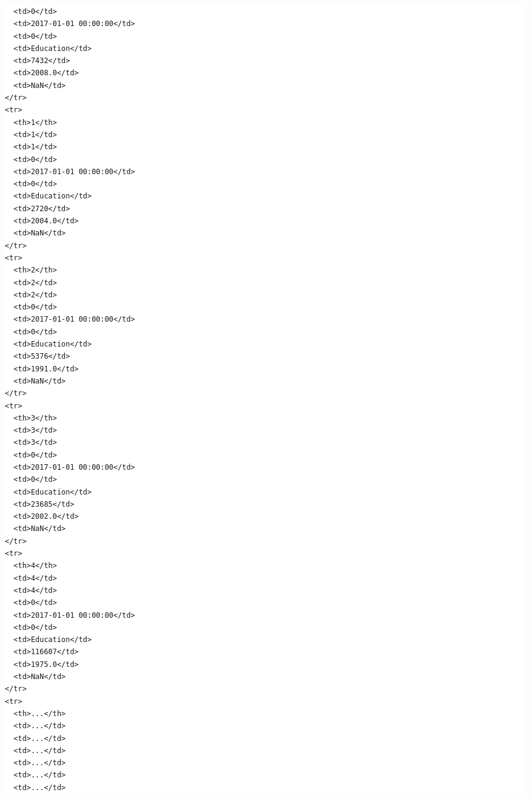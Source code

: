       <td>0</td>
      <td>2017-01-01 00:00:00</td>
      <td>0</td>
      <td>Education</td>
      <td>7432</td>
      <td>2008.0</td>
      <td>NaN</td>
    </tr>
    <tr>
      <th>1</th>
      <td>1</td>
      <td>1</td>
      <td>0</td>
      <td>2017-01-01 00:00:00</td>
      <td>0</td>
      <td>Education</td>
      <td>2720</td>
      <td>2004.0</td>
      <td>NaN</td>
    </tr>
    <tr>
      <th>2</th>
      <td>2</td>
      <td>2</td>
      <td>0</td>
      <td>2017-01-01 00:00:00</td>
      <td>0</td>
      <td>Education</td>
      <td>5376</td>
      <td>1991.0</td>
      <td>NaN</td>
    </tr>
    <tr>
      <th>3</th>
      <td>3</td>
      <td>3</td>
      <td>0</td>
      <td>2017-01-01 00:00:00</td>
      <td>0</td>
      <td>Education</td>
      <td>23685</td>
      <td>2002.0</td>
      <td>NaN</td>
    </tr>
    <tr>
      <th>4</th>
      <td>4</td>
      <td>4</td>
      <td>0</td>
      <td>2017-01-01 00:00:00</td>
      <td>0</td>
      <td>Education</td>
      <td>116607</td>
      <td>1975.0</td>
      <td>NaN</td>
    </tr>
    <tr>
      <th>...</th>
      <td>...</td>
      <td>...</td>
      <td>...</td>
      <td>...</td>
      <td>...</td>
      <td>...</td>